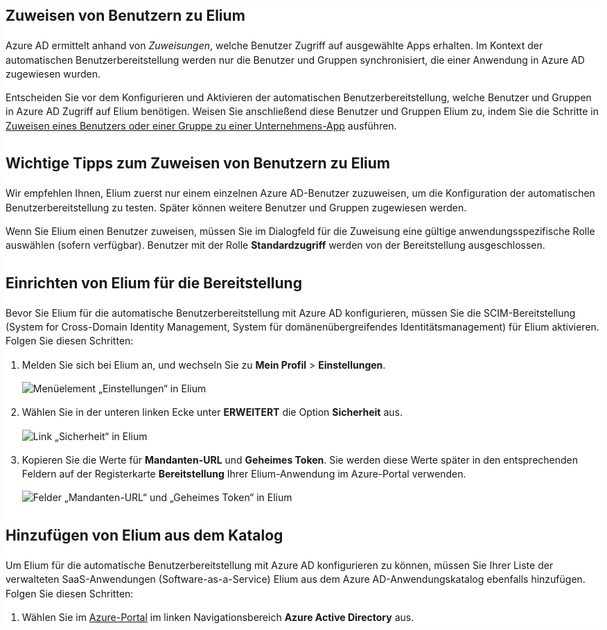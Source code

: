 ## <a name="assigning-users-to-elium"></a>Zuweisen von Benutzern zu Elium

Azure AD ermittelt anhand von *Zuweisungen*, welche Benutzer Zugriff auf ausgewählte Apps erhalten. Im Kontext der automatischen Benutzerbereitstellung werden nur die Benutzer und Gruppen synchronisiert, die einer Anwendung in Azure AD zugewiesen wurden.

Entscheiden Sie vor dem Konfigurieren und Aktivieren der automatischen Benutzerbereitstellung, welche Benutzer und Gruppen in Azure AD Zugriff auf Elium benötigen. Weisen Sie anschließend diese Benutzer und Gruppen Elium zu, indem Sie die Schritte in [Zuweisen eines Benutzers oder einer Gruppe zu einer Unternehmens-App](../manage-apps/assign-user-or-group-access-portal.md) ausführen.

## <a name="important-tips-for-assigning-users-to-elium"></a>Wichtige Tipps zum Zuweisen von Benutzern zu Elium 

Wir empfehlen Ihnen, Elium zuerst nur einem einzelnen Azure AD-Benutzer zuzuweisen, um die Konfiguration der automatischen Benutzerbereitstellung zu testen. Später können weitere Benutzer und Gruppen zugewiesen werden.

Wenn Sie Elium einen Benutzer zuweisen, müssen Sie im Dialogfeld für die Zuweisung eine gültige anwendungsspezifische Rolle auswählen (sofern verfügbar). Benutzer mit der Rolle **Standardzugriff** werden von der Bereitstellung ausgeschlossen.

## <a name="set-up-elium-for-provisioning"></a>Einrichten von Elium für die Bereitstellung

Bevor Sie Elium für die automatische Benutzerbereitstellung mit Azure AD konfigurieren, müssen Sie die SCIM-Bereitstellung (System for Cross-Domain Identity Management, System für domänenübergreifendes Identitätsmanagement) für Elium aktivieren. Folgen Sie diesen Schritten:

1. Melden Sie sich bei Elium an, und wechseln Sie zu **Mein Profil** > **Einstellungen**.

    ![Menüelement „Einstellungen“ in Elium](media/Elium-provisioning-tutorial/setting.png)

1. Wählen Sie in der unteren linken Ecke unter **ERWEITERT** die Option **Sicherheit** aus.

    ![Link „Sicherheit“ in Elium](media/Elium-provisioning-tutorial/security.png)

1. Kopieren Sie die Werte für **Mandanten-URL** und **Geheimes Token**. Sie werden diese Werte später in den entsprechenden Feldern auf der Registerkarte **Bereitstellung** Ihrer Elium-Anwendung im Azure-Portal verwenden.

    ![Felder „Mandanten-URL“ und „Geheimes Token“ in Elium](media/Elium-provisioning-tutorial/token.png)

## <a name="add-elium-from-the-gallery"></a>Hinzufügen von Elium aus dem Katalog

Um Elium für die automatische Benutzerbereitstellung mit Azure AD konfigurieren zu können, müssen Sie Ihrer Liste der verwalteten SaaS-Anwendungen (Software-as-a-Service) Elium aus dem Azure AD-Anwendungskatalog ebenfalls hinzufügen. Folgen Sie diesen Schritten:

1. Wählen Sie im [Azure-Portal](https://portal.azure.com) im linken Navigationsbereich **Azure Active Directory** aus.
